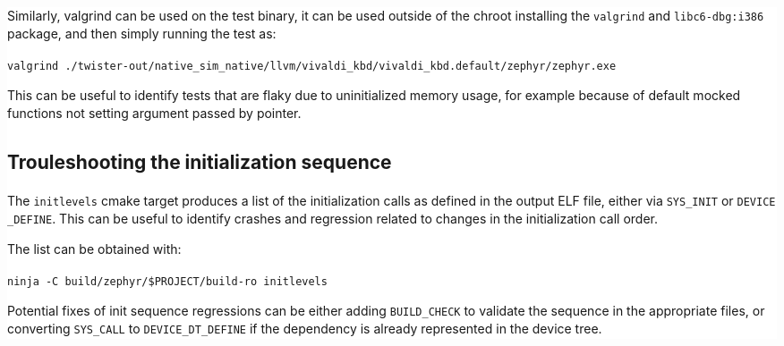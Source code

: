 ```
```

Similarly, valgrind can be used on the test binary, it can be used outside of
the chroot installing the `valgrind` and `libc6-dbg:i386` package, and then
simply running the test as:

```
valgrind ./twister-out/native_sim_native/llvm/vivaldi_kbd/vivaldi_kbd.default/zephyr/zephyr.exe
```

This can be useful to identify tests that are flaky due to uninitialized
memory usage, for example because of default mocked functions not setting
argument passed by pointer.

## Trouleshooting the initialization sequence

The `initlevels` cmake target produces a list of the initialization calls as
defined in the output ELF file, either via `SYS_INIT` or `DEVICE_DEFINE`. This
can be useful to identify crashes and regression related to changes in the
initialization call order.

The list can be obtained with:

```
ninja -C build/zephyr/$PROJECT/build-ro initlevels
```

Potential fixes of init sequence regressions can be either adding `BUILD_CHECK`
to validate the sequence in the appropriate files, or converting `SYS_CALL` to
`DEVICE_DT_DEFINE` if the dependency is already represented in the device tree.
